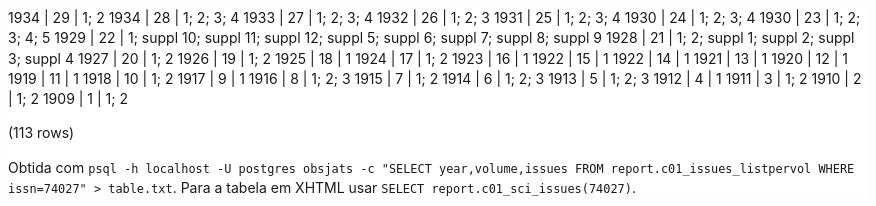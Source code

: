 1934 | 29     | 1; 2
1934 | 28     | 1; 2; 3; 4
1933 | 27     | 1; 2; 3; 4
1932 | 26     | 1; 2; 3
1931 | 25     | 1; 2; 3; 4
1930 | 24     | 1; 2; 3; 4
1930 | 23     | 1; 2; 3; 4; 5
1929 | 22     | 1; suppl 10; suppl 11; suppl 12; suppl 5; suppl 6; suppl 7; suppl 8; suppl 9
1928 | 21     | 1; 2; suppl 1; suppl 2; suppl 3; suppl 4
1927 | 20     | 1; 2
1926 | 19     | 1; 2
1925 | 18     | 1
1924 | 17     | 1; 2
1923 | 16     | 1
1922 | 15     | 1
1922 | 14     | 1
1921 | 13     | 1
1920 | 12     | 1
1919 | 11     | 1
1918 | 10     | 1; 2
1917 | 9      | 1
1916 | 8      | 1; 2; 3
1915 | 7      | 1; 2
1914 | 6      | 1; 2; 3
1913 | 5      | 1; 2; 3
1912 | 4      | 1
1911 | 3      | 1; 2
1910 | 2      | 1; 2
1909 | 1      | 1; 2

(113 rows)

Obtida com `psql -h localhost -U postgres obsjats -c "SELECT year,volume,issues FROM report.c01_issues_listpervol WHERE issn=74027" > table.txt`.
Para a tabela em XHTML usar `SELECT report.c01_sci_issues(74027)`.
